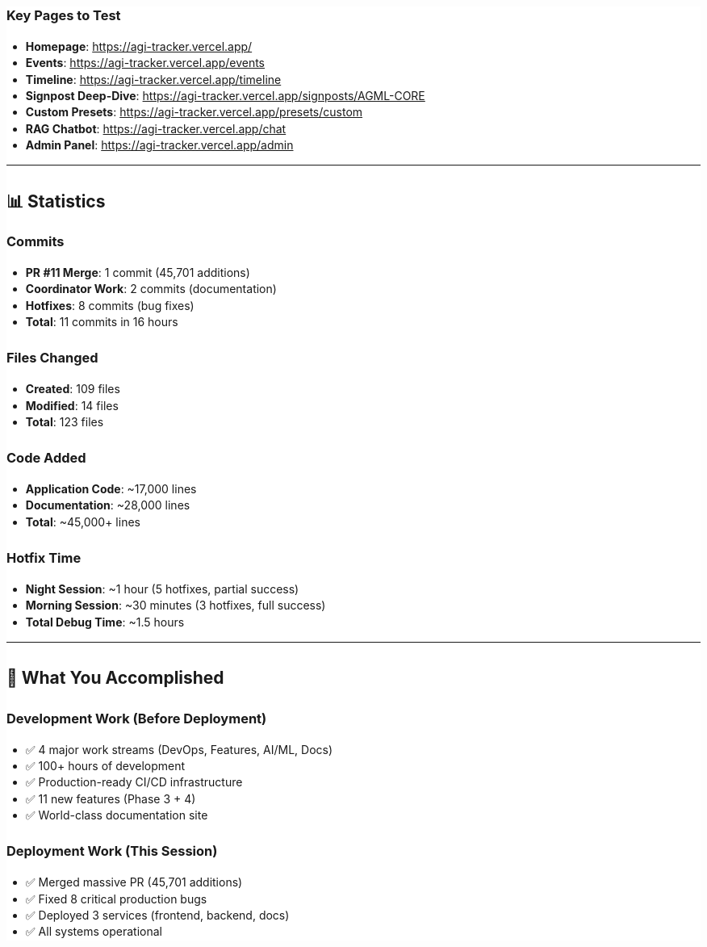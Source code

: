 ### Key Pages to Test
- **Homepage**: https://agi-tracker.vercel.app/
- **Events**: https://agi-tracker.vercel.app/events
- **Timeline**: https://agi-tracker.vercel.app/timeline
- **Signpost Deep-Dive**: https://agi-tracker.vercel.app/signposts/AGML-CORE
- **Custom Presets**: https://agi-tracker.vercel.app/presets/custom
- **RAG Chatbot**: https://agi-tracker.vercel.app/chat
- **Admin Panel**: https://agi-tracker.vercel.app/admin

---

## 📊 Statistics

### Commits
- **PR #11 Merge**: 1 commit (45,701 additions)
- **Coordinator Work**: 2 commits (documentation)
- **Hotfixes**: 8 commits (bug fixes)
- **Total**: 11 commits in 16 hours

### Files Changed
- **Created**: 109 files
- **Modified**: 14 files
- **Total**: 123 files

### Code Added
- **Application Code**: ~17,000 lines
- **Documentation**: ~28,000 lines
- **Total**: ~45,000+ lines

### Hotfix Time
- **Night Session**: ~1 hour (5 hotfixes, partial success)
- **Morning Session**: ~30 minutes (3 hotfixes, full success)
- **Total Debug Time**: ~1.5 hours

---

## 🎊 What You Accomplished

### Development Work (Before Deployment)
- ✅ 4 major work streams (DevOps, Features, AI/ML, Docs)
- ✅ 100+ hours of development
- ✅ Production-ready CI/CD infrastructure
- ✅ 11 new features (Phase 3 + 4)
- ✅ World-class documentation site

### Deployment Work (This Session)
- ✅ Merged massive PR (45,701 additions)
- ✅ Fixed 8 critical production bugs
- ✅ Deployed 3 services (frontend, backend, docs)
- ✅ All systems operational
